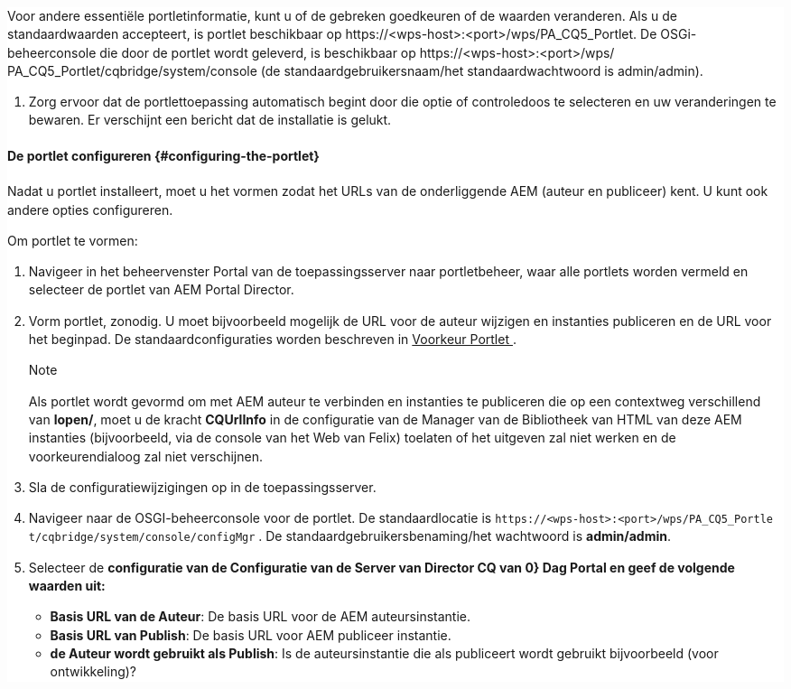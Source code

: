    Voor andere essentiële portletinformatie, kunt u of de gebreken goedkeuren of de waarden veranderen. Als u de standaardwaarden accepteert, is portlet beschikbaar op https://&lt;wps-host>:&lt;port>/wps/PA_CQ5_Portlet. De OSGi-beheerconsole die door de portlet wordt geleverd, is beschikbaar op https://&lt;wps-host>:&lt;port>/wps/ PA_CQ5_Portlet/cqbridge/system/console (de standaardgebruikersnaam/het standaardwachtwoord is admin/admin).

1. Zorg ervoor dat de portlettoepassing automatisch begint door die optie of controledoos te selecteren en uw veranderingen te bewaren. Er verschijnt een bericht dat de installatie is gelukt.

#### De portlet configureren {#configuring-the-portlet}

Nadat u portlet installeert, moet u het vormen zodat het URLs van de onderliggende AEM (auteur en publiceer) kent. U kunt ook andere opties configureren.

Om portlet te vormen:

1. Navigeer in het beheervenster Portal van de toepassingsserver naar portletbeheer, waar alle portlets worden vermeld en selecteer de portlet van AEM Portal Director.
1. Vorm portlet, zonodig. U moet bijvoorbeeld mogelijk de URL voor de auteur wijzigen en instanties publiceren en de URL voor het beginpad. De standaardconfiguraties worden beschreven in [ Voorkeur Portlet ](/help/sites-administering/aem-as-portal.md#portlet-preferences).

   >[!NOTE]
   >
   >Als portlet wordt gevormd om met AEM auteur te verbinden en instanties te publiceren die op een contextweg verschillend van **lopen/**, moet u de kracht **CQUrlInfo** in de configuratie van de Manager van de Bibliotheek van HTML van deze AEM instanties (bijvoorbeeld, via de console van het Web van Felix) toelaten of het uitgeven zal niet werken en de voorkeurendialoog zal niet verschijnen.

1. Sla de configuratiewijzigingen op in de toepassingsserver.

1. Navigeer naar de OSGI-beheerconsole voor de portlet. De standaardlocatie is `https://<wps-host>:<port>/wps/PA_CQ5_Portlet/cqbridge/system/console/configMgr` . De standaardgebruikersbenaming/het wachtwoord is **admin/admin**.

1. Selecteer de **configuratie van de Configuratie van de Server van Director CQ van 0&rbrace; Dag Portal en geef de volgende waarden uit:**

   * **Basis URL van de Auteur**: De basis URL voor de AEM auteursinstantie.
   * **Basis URL van Publish**: De basis URL voor AEM publiceer instantie.
   * **de Auteur wordt gebruikt als Publish**: Is de auteursinstantie die als publiceert wordt gebruikt
bijvoorbeeld (voor ontwikkeling)?

